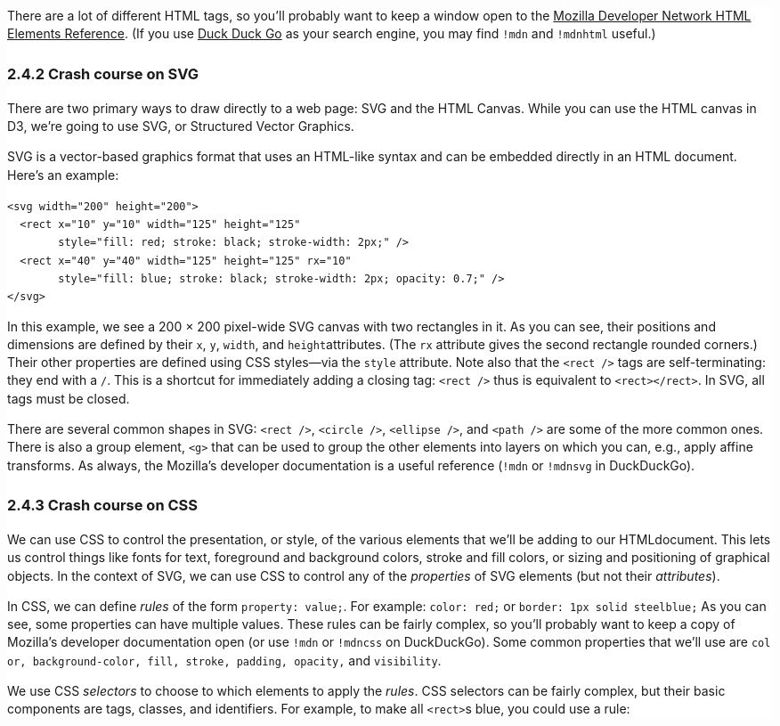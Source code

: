 There are a lot of different  HTML  tags, so you’ll probably want to keep a window open to the  [Mozilla Developer Network  HTML  Elements Reference](https://developer.mozilla.org/en-US/docs/Web/HTML/Element). (If you use  [Duck Duck Go](https://duckduckgo.com/)  as your search engine, you may find  `!mdn`  and  `!mdnhtml`  useful.)






### 2.4.2 Crash course on SVG

There are two primary ways to draw directly to a web page:  SVG  and the  HTML  Canvas. While you can use the  HTML  canvas in D3, we’re going to use  SVG, or Structured Vector Graphics.

SVG  is a vector-based graphics format that uses an  HTML-like syntax and can be embedded directly in an  HTML  document. Here’s an example:

```
<svg width="200" height="200">
  <rect x="10" y="10" width="125" height="125" 
        style="fill: red; stroke: black; stroke-width: 2px;" />
  <rect x="40" y="40" width="125" height="125" rx="10" 
        style="fill: blue; stroke: black; stroke-width: 2px; opacity: 0.7;" />
</svg>
```

In this example, we see a 200 × 200 pixel-wide  SVG  canvas with two rectangles in it. As you can see, their positions and dimensions are defined by their  `x`,  `y`,  `width`, and  `height`attributes. (The  `rx`  attribute gives the second rectangle rounded corners.) Their other properties are defined using  CSS  styles—via the  `style`  attribute. Note also that the  `<rect />`  tags are self-terminating: they end with a  `/`. This is a shortcut for immediately adding a closing tag:  `<rect />`  thus is equivalent to  `<rect></rect>`. In  SVG, all tags must be closed.

There are several common shapes in  SVG:  `<rect />`,  `<circle />`,  `<ellipse />`, and  `<path />`  are some of the more common ones. There is also a group element,  `<g>`  that can be used to group the other elements into layers on which you can, e.g., apply affine transforms. As always, the Mozilla’s developer documentation is a useful reference (`!mdn`  or  `!mdnsvg`  in DuckDuckGo).

### 2.4.3 Crash course on CSS

We can use  CSS  to control the presentation, or style, of the various elements that we’ll be adding to our  HTMLdocument. This lets us control things like fonts for text, foreground and background colors, stroke and fill colors, or sizing and positioning of graphical objects. In the context of  SVG, we can use  CSS  to control any of the  _properties_  of  SVG  elements (but not their  _attributes_).

In  CSS, we can define  _rules_  of the form  `property: value;`. For example:  `color: red;`  or  `border: 1px solid steelblue;`  As you can see, some properties can have multiple values. These rules can be fairly complex, so you’ll probably want to keep a copy of Mozilla’s developer documentation open (or use  `!mdn`  or  `!mdncss`  on DuckDuckGo). Some common properties that we’ll use are  `color, background-color, fill, stroke, padding, opacity,`  and  `visibility`.

We use  CSS  _selectors_  to choose to which elements to apply the  _rules_.  CSS  selectors can be fairly complex, but their basic components are tags, classes, and identifiers. For example, to make all  `<rect>`s blue, you could use a rule:
